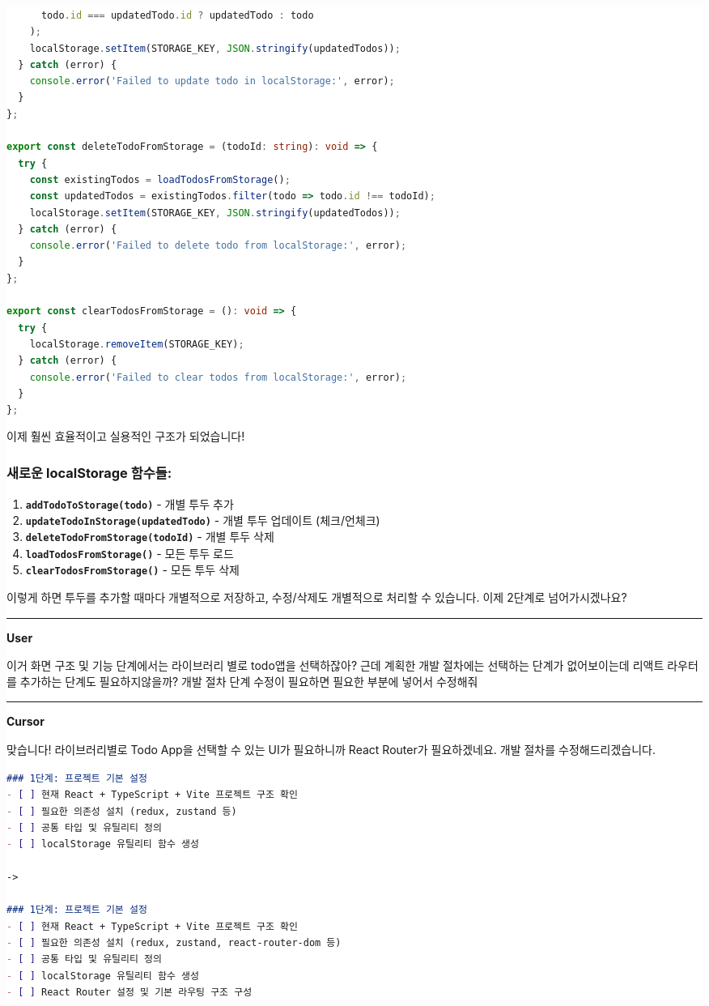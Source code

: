```typescript
      todo.id === updatedTodo.id ? updatedTodo : todo
    );
    localStorage.setItem(STORAGE_KEY, JSON.stringify(updatedTodos));
  } catch (error) {
    console.error('Failed to update todo in localStorage:', error);
  }
};

export const deleteTodoFromStorage = (todoId: string): void => {
  try {
    const existingTodos = loadTodosFromStorage();
    const updatedTodos = existingTodos.filter(todo => todo.id !== todoId);
    localStorage.setItem(STORAGE_KEY, JSON.stringify(updatedTodos));
  } catch (error) {
    console.error('Failed to delete todo from localStorage:', error);
  }
};

export const clearTodosFromStorage = (): void => {
  try {
    localStorage.removeItem(STORAGE_KEY);
  } catch (error) {
    console.error('Failed to clear todos from localStorage:', error);
  }
};
```

이제 훨씬 효율적이고 실용적인 구조가 되었습니다!

### 새로운 localStorage 함수들:
1. **`addTodoToStorage(todo)`** - 개별 투두 추가
2. **`updateTodoInStorage(updatedTodo)`** - 개별 투두 업데이트 (체크/언체크)
3. **`deleteTodoFromStorage(todoId)`** - 개별 투두 삭제
4. **`loadTodosFromStorage()`** - 모든 투두 로드
5. **`clearTodosFromStorage()`** - 모든 투두 삭제

이렇게 하면 투두를 추가할 때마다 개별적으로 저장하고, 수정/삭제도 개별적으로 처리할 수 있습니다. 이제 2단계로 넘어가시겠나요?

---

**User**

이거 화면 구조 및 기능 단계에서는 라이브러리 별로 todo앱을 선택하잖아? 
근데 계획한 개발 절차에는 선택하는 단계가 없어보이는데 리액트 라우터를 추가하는 단계도 필요하지않을까? 개발 절차 단계 수정이 필요하면 필요한 부분에 넣어서 수정해줘

---

**Cursor**

맞습니다! 라이브러리별로 Todo App을 선택할 수 있는 UI가 필요하니까 React Router가 필요하겠네요. 개발 절차를 수정해드리겠습니다.


```markdown
### 1단계: 프로젝트 기본 설정
- [ ] 현재 React + TypeScript + Vite 프로젝트 구조 확인
- [ ] 필요한 의존성 설치 (redux, zustand 등)
- [ ] 공통 타입 및 유틸리티 정의
- [ ] localStorage 유틸리티 함수 생성

->

### 1단계: 프로젝트 기본 설정
- [ ] 현재 React + TypeScript + Vite 프로젝트 구조 확인
- [ ] 필요한 의존성 설치 (redux, zustand, react-router-dom 등)
- [ ] 공통 타입 및 유틸리티 정의
- [ ] localStorage 유틸리티 함수 생성
- [ ] React Router 설정 및 기본 라우팅 구조 구성
```